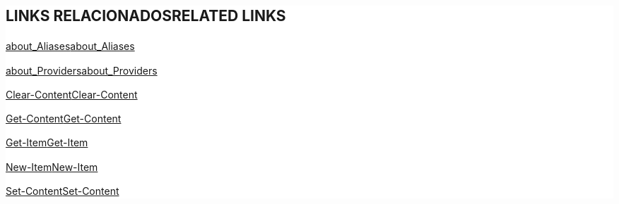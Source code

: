 ## <span data-ttu-id="18007-263">LINKS RELACIONADOS</span><span class="sxs-lookup"><span data-stu-id="18007-263">RELATED LINKS</span></span>

[<span data-ttu-id="18007-264">about_Aliases</span><span class="sxs-lookup"><span data-stu-id="18007-264">about_Aliases</span></span>](../Microsoft.PowerShell.Core/About/about_Aliases.md)

[<span data-ttu-id="18007-265">about_Providers</span><span class="sxs-lookup"><span data-stu-id="18007-265">about_Providers</span></span>](../Microsoft.PowerShell.Core/About/about_Providers.md)

[<span data-ttu-id="18007-266">Clear-Content</span><span class="sxs-lookup"><span data-stu-id="18007-266">Clear-Content</span></span>](Clear-Content.md)

[<span data-ttu-id="18007-267">Get-Content</span><span class="sxs-lookup"><span data-stu-id="18007-267">Get-Content</span></span>](Get-Content.md)

[<span data-ttu-id="18007-268">Get-Item</span><span class="sxs-lookup"><span data-stu-id="18007-268">Get-Item</span></span>](Get-Item.md)

[<span data-ttu-id="18007-269">New-Item</span><span class="sxs-lookup"><span data-stu-id="18007-269">New-Item</span></span>](New-Item.md)

[<span data-ttu-id="18007-270">Set-Content</span><span class="sxs-lookup"><span data-stu-id="18007-270">Set-Content</span></span>](Set-Content.md)
